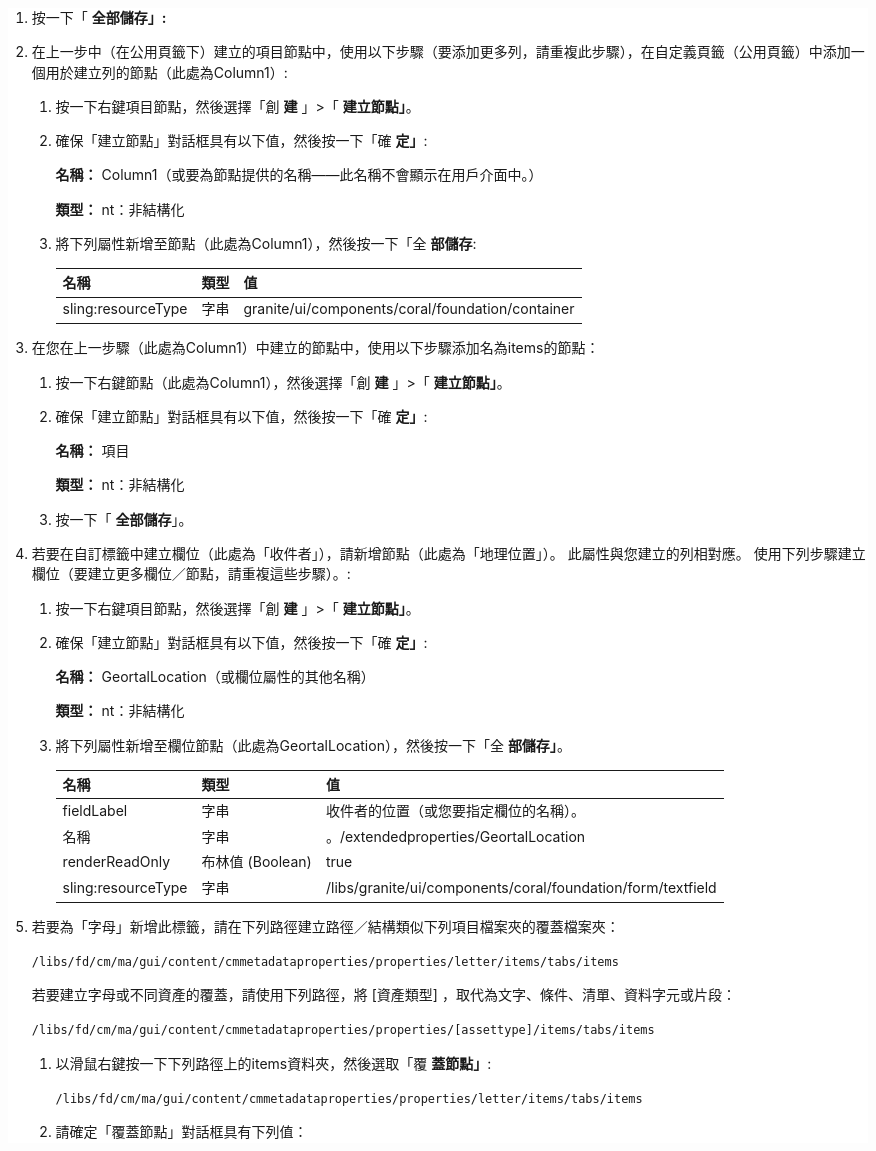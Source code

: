    1. 按一下「 **全部儲存」:**

1. 在上一步中（在公用頁籤下）建立的項目節點中，使用以下步驟（要添加更多列，請重複此步驟），在自定義頁籤（公用頁籤）中添加一個用於建立列的節點（此處為Column1）:

   1. 按一下右鍵項目節點，然後選擇「創 **建** 」>「 **建立節點」**。
   1. 確保「建立節點」對話框具有以下值，然後按一下「確 **定」**:

      **名稱：** Column1（或要為節點提供的名稱——此名稱不會顯示在用戶介面中。）

      **類型：** nt：非結構化

   1. 將下列屬性新增至節點（此處為Column1），然後按一下「全 **部儲存**:

      | 名稱 | 類型 | 值 |
      |--- |--- |--- |
      | sling:resourceType | 字串 | granite/ui/components/coral/foundation/container |

1. 在您在上一步驟（此處為Column1）中建立的節點中，使用以下步驟添加名為items的節點：

   1. 按一下右鍵節點（此處為Column1），然後選擇「創 **建** 」>「 **建立節點」**。
   1. 確保「建立節點」對話框具有以下值，然後按一下「確 **定」**:

      **名稱：** 項目

      **類型：** nt：非結構化

   1. 按一下「 **全部儲存**」。

1. 若要在自訂標籤中建立欄位（此處為「收件者」），請新增節點（此處為「地理位置」）。 此屬性與您建立的列相對應。 使用下列步驟建立欄位（要建立更多欄位／節點，請重複這些步驟）。:

   1. 按一下右鍵項目節點，然後選擇「創 **建** 」>「 **建立節點」**。
   1. 確保「建立節點」對話框具有以下值，然後按一下「確 **定」**:

      **名稱：** GeortalLocation（或欄位屬性的其他名稱）

      **類型：** nt：非結構化

   1. 將下列屬性新增至欄位節點（此處為GeortalLocation），然後按一下「全 **部儲存」**。

      | **名稱** | **類型** | **值** |
      |---|---|---|
      | fieldLabel | 字串 | 收件者的位置（或您要指定欄位的名稱）。 |
      | 名稱 | 字串 | 。/extendedproperties/GeortalLocation |
      | renderReadOnly | 布林值 (Boolean) | true |
      | sling:resourceType | 字串 | /libs/granite/ui/components/coral/foundation/form/textfield |

1. 若要為「字母」新增此標籤，請在下列路徑建立路徑／結構類似下列項目檔案夾的覆蓋檔案夾：

   `/libs/fd/cm/ma/gui/content/cmmetadataproperties/properties/letter/items/tabs/items`

   若要建立字母或不同資產的覆蓋，請使用下列路徑，將 [資產類型] ，取代為文字、條件、清單、資料字元或片段：

   `/libs/fd/cm/ma/gui/content/cmmetadataproperties/properties/[assettype]/items/tabs/items`

   1. 以滑鼠右鍵按一下下列路徑上的items資料夾，然後選取「覆 **蓋節點」**:

      `/libs/fd/cm/ma/gui/content/cmmetadataproperties/properties/letter/items/tabs/items`

   1. 請確定「覆蓋節點」對話框具有下列值：
